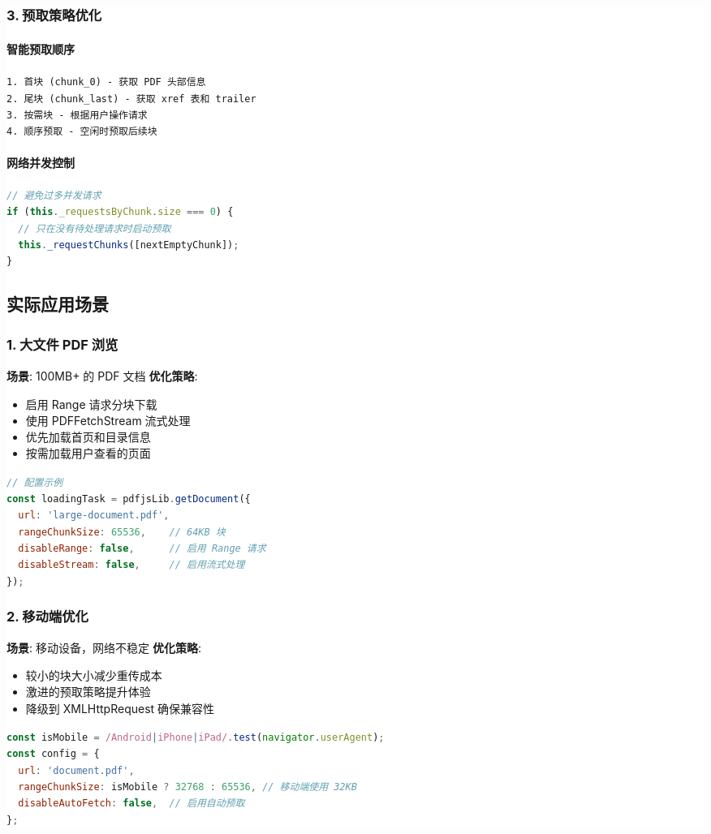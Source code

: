 ### 3. 预取策略优化

#### 智能预取顺序
```
1. 首块 (chunk_0) - 获取 PDF 头部信息
2. 尾块 (chunk_last) - 获取 xref 表和 trailer
3. 按需块 - 根据用户操作请求
4. 顺序预取 - 空闲时预取后续块
```

#### 网络并发控制
```javascript
// 避免过多并发请求
if (this._requestsByChunk.size === 0) {
  // 只在没有待处理请求时启动预取
  this._requestChunks([nextEmptyChunk]);
}
```

## 实际应用场景

### 1. 大文件 PDF 浏览

**场景**: 100MB+ 的 PDF 文档
**优化策略**:
- 启用 Range 请求分块下载
- 使用 PDFFetchStream 流式处理
- 优先加载首页和目录信息
- 按需加载用户查看的页面

```javascript
// 配置示例
const loadingTask = pdfjsLib.getDocument({
  url: 'large-document.pdf',
  rangeChunkSize: 65536,    // 64KB 块
  disableRange: false,      // 启用 Range 请求
  disableStream: false,     // 启用流式处理
});
```

### 2. 移动端优化

**场景**: 移动设备，网络不稳定
**优化策略**:
- 较小的块大小减少重传成本
- 激进的预取策略提升体验
- 降级到 XMLHttpRequest 确保兼容性

```javascript
const isMobile = /Android|iPhone|iPad/.test(navigator.userAgent);
const config = {
  url: 'document.pdf',
  rangeChunkSize: isMobile ? 32768 : 65536, // 移动端使用 32KB
  disableAutoFetch: false,  // 启用自动预取
};
```
